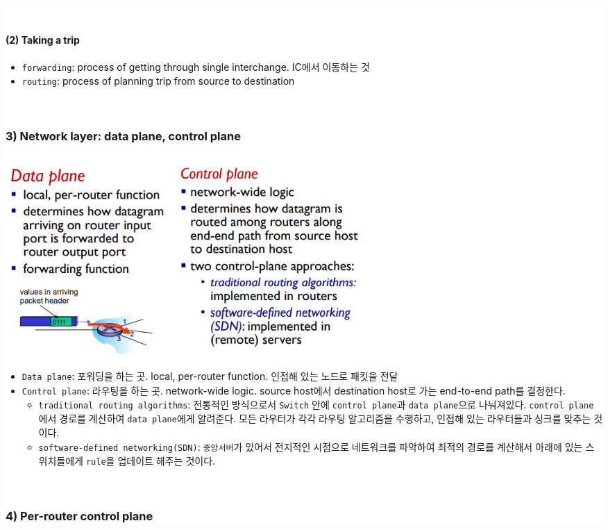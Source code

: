 <br/>

#### (2) Taking a trip

- `forwarding`: process of getting through single interchange. IC에서 이동하는 것
- `routing`: process of planning trip from source to destination

<br/>

### 3) Network layer: data plane, control plane

<img src="../images/network-4-network-layer-1.3.1.1.png?raw=true" alt="drawing" width="520"/>

<br/>

- `Data plane`: 포워딩을 하는 곳. local, per-router function. 인접해 있는 노드로 패킷을 전달
- `Control plane`: 라우팅을 하는 곳. network-wide logic. source host에서 destination host로 가는 end-to-end path를 결정한다.
  - `traditional routing algorithms`: 전통적인 방식으로서 `Switch` 안에 `control plane`과 `data plane`으로 나눠져있다. `control plane`에서 경로를 계산하여 `data plane`에게 알려준다. 모든 라우터가 각각 라우팅 알고리즘을 수행하고, 인접해 있는 라우터들과 싱크를 맞추는 것이다.
  - `software-defined networking(SDN)`: `중앙서버`가 있어서 전지적인 시점으로 네트워크를 파악하여 최적의 경로를 계산해서 아래에 있는 스위치들에게 `rule`을 업데이트 해주는 것이다.

<br/>

### 4) Per-router control plane
